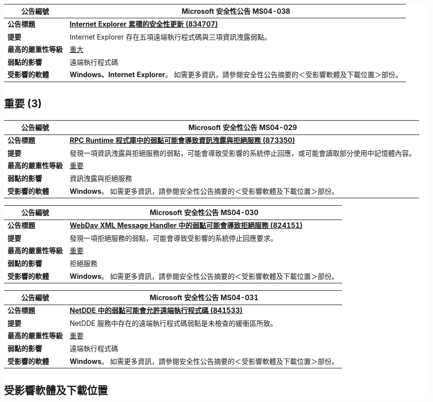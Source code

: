 | 公告編號             | Microsoft 安全性公告 MS04-038                                                                                      |
|----------------------|--------------------------------------------------------------------------------------------------------------------|
| **公告標題**         | [**Internet Explorer 累積的安全性更新 (834707)**](http://www.microsoft.com/taiwan/security/bulletin/ms04-038.mspx) |
| **提要**             | Internet Explorer 存在五項遠端執行程式碼與三項資訊洩露弱點。                                                       |
| **最高的嚴重性等級** | [重大](http://technet.microsoft.com/security/bulletin/rating)                                                      |
| **弱點的影響**       | 遠端執行程式碼                                                                                                     |
| **受影響的軟體**     | **Windows、Internet Explorer**。 如需更多資訊，請參閱安全性公告摘要的＜受影響軟體及下載位置＞部份。                |

重要 (3)
--------

<span></span>

| 公告編號             | Microsoft 安全性公告 MS04-029                                                                                                          |
|----------------------|----------------------------------------------------------------------------------------------------------------------------------------|
| **公告標題**         | [**RPC Runtime 程式庫中的弱點可能會導致資訊洩露與拒絕服務 (873350)**](http://www.microsoft.com/taiwan/security/bulletin/ms04-029.mspx) |
| **提要**             | 發現一項資訊洩露與拒絕服務的弱點，可能會導致受影響的系統停止回應，或可能會讀取部分使用中記憶體內容。                                   |
| **最高的嚴重性等級** | [重要](http://technet.microsoft.com/security/bulletin/rating)                                                                          |
| **弱點的影響**       | 資訊洩露與拒絕服務                                                                                                                     |
| **受影響的軟體**     | **Windows**。 如需更多資訊，請參閱安全性公告摘要的＜受影響軟體及下載位置＞部份。                                                       |

| 公告編號             | Microsoft 安全性公告 MS04-030                                                                                                         |
|----------------------|---------------------------------------------------------------------------------------------------------------------------------------|
| **公告標題**         | [**WebDav XML Message Handler 中的弱點可能會導致拒絕服務 (824151)**](http://www.microsoft.com/taiwan/security/bulletin/ms04-030.mspx) |
| **提要**             | 發現一項拒絕服務的弱點，可能會導致受影響的系統停止回應要求。                                                                          |
| **最高的嚴重性等級** | [重要](http://technet.microsoft.com/security/bulletin/rating)                                                                         |
| **弱點的影響**       | 拒絕服務                                                                                                                              |
| **受影響的軟體**     | **Windows**。 如需更多資訊，請參閱安全性公告摘要的＜受影響軟體及下載位置＞部份。                                                      |

| 公告編號             | Microsoft 安全性公告 MS04-031                                                                                           |
|----------------------|-------------------------------------------------------------------------------------------------------------------------|
| **公告標題**         | [**NetDDE 中的弱點可能會允許遠端執行程式碼 (841533)**](http://www.microsoft.com/taiwan/security/bulletin/ms04-031.mspx) |
| **提要**             | NetDDE 服務中存在的遠端執行程式碼弱點是未檢查的緩衝區所致。                                                             |
| **最高的嚴重性等級** | [重要](http://technet.microsoft.com/security/bulletin/rating)                                                           |
| **弱點的影響**       | 遠端執行程式碼                                                                                                          |
| **受影響的軟體**     | **Windows**。 如需更多資訊，請參閱安全性公告摘要的＜受影響軟體及下載位置＞部份。                                        |

受影響軟體及下載位置
--------------------
